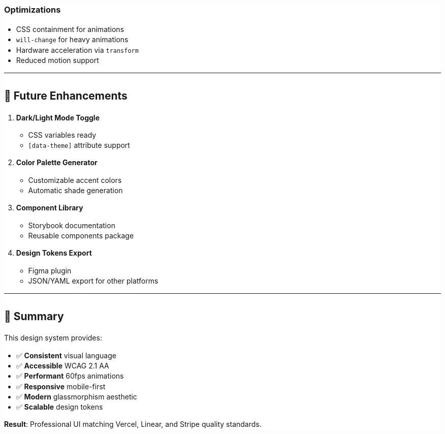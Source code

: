 ### Optimizations
- CSS containment for animations
- `will-change` for heavy animations
- Hardware acceleration via `transform`
- Reduced motion support

---

## 🔮 Future Enhancements

1. **Dark/Light Mode Toggle**
   - CSS variables ready
   - `[data-theme]` attribute support

2. **Color Palette Generator**
   - Customizable accent colors
   - Automatic shade generation

3. **Component Library**
   - Storybook documentation
   - Reusable components package

4. **Design Tokens Export**
   - Figma plugin
   - JSON/YAML export for other platforms

---

## 📝 Summary

This design system provides:
- ✅ **Consistent** visual language
- ✅ **Accessible** WCAG 2.1 AA
- ✅ **Performant** 60fps animations
- ✅ **Responsive** mobile-first
- ✅ **Modern** glassmorphism aesthetic
- ✅ **Scalable** design tokens

**Result**: Professional UI matching Vercel, Linear, and Stripe quality standards.
